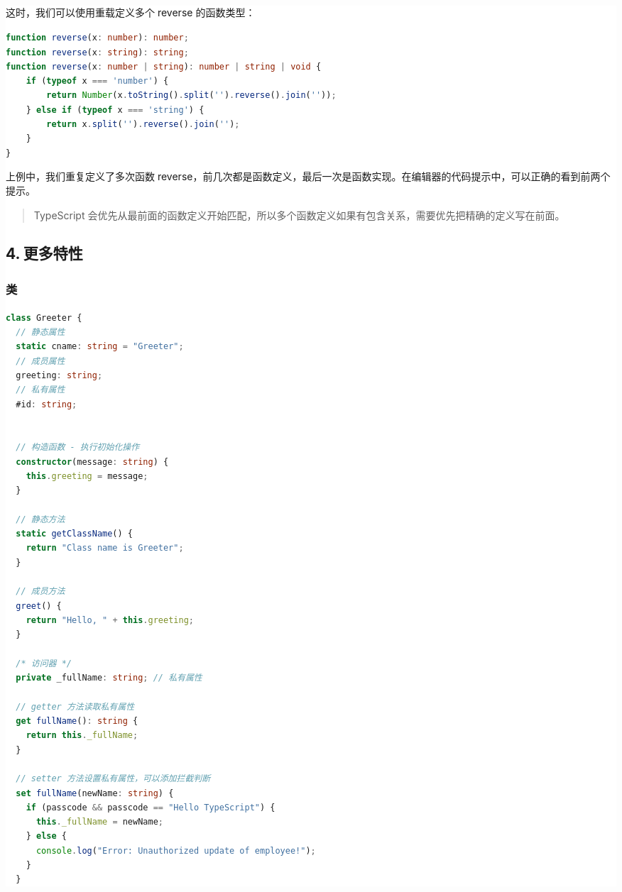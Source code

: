 这时，我们可以使用重载定义多个 reverse 的函数类型：

```ts
function reverse(x: number): number;
function reverse(x: string): string;
function reverse(x: number | string): number | string | void {
    if (typeof x === 'number') {
        return Number(x.toString().split('').reverse().join(''));
    } else if (typeof x === 'string') {
        return x.split('').reverse().join('');
    }
}
```

上例中，我们重复定义了多次函数 reverse，前几次都是函数定义，最后一次是函数实现。在编辑器的代码提示中，可以正确的看到前两个提示。

> TypeScript 会优先从最前面的函数定义开始匹配，所以多个函数定义如果有包含关系，需要优先把精确的定义写在前面。

## 4. 更多特性


### 类

```ts
class Greeter {
  // 静态属性
  static cname: string = "Greeter";
  // 成员属性
  greeting: string;
  // 私有属性
  #id: string;


  // 构造函数 - 执行初始化操作
  constructor(message: string) {
    this.greeting = message;
  }

  // 静态方法
  static getClassName() {
    return "Class name is Greeter";
  }

  // 成员方法
  greet() {
    return "Hello, " + this.greeting;
  }

  /* 访问器 */
  private _fullName: string; // 私有属性

  // getter 方法读取私有属性
  get fullName(): string {
    return this._fullName;
  }

  // setter 方法设置私有属性，可以添加拦截判断
  set fullName(newName: string) {
    if (passcode && passcode == "Hello TypeScript") {
      this._fullName = newName;
    } else {
      console.log("Error: Unauthorized update of employee!");
    }
  }

```